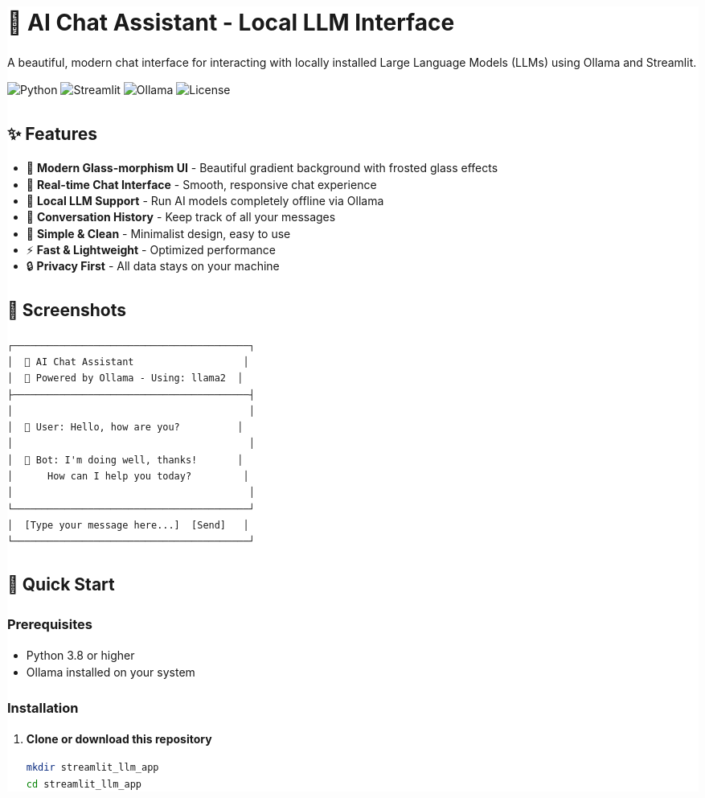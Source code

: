# 🤖 AI Chat Assistant - Local LLM Interface

A beautiful, modern chat interface for interacting with locally installed Large Language Models (LLMs) using Ollama and Streamlit.

![Python](https://img.shields.io/badge/Python-3.8+-blue.svg)
![Streamlit](https://img.shields.io/badge/Streamlit-1.31+-red.svg)
![Ollama](https://img.shields.io/badge/Ollama-Latest-green.svg)
![License](https://img.shields.io/badge/License-MIT-yellow.svg)

## ✨ Features

- 🎨 **Modern Glass-morphism UI** - Beautiful gradient background with frosted glass effects
- 💬 **Real-time Chat Interface** - Smooth, responsive chat experience
- 🤖 **Local LLM Support** - Run AI models completely offline via Ollama
- 📜 **Conversation History** - Keep track of all your messages
- 🎯 **Simple & Clean** - Minimalist design, easy to use
- ⚡ **Fast & Lightweight** - Optimized performance
- 🔒 **Privacy First** - All data stays on your machine

## 📸 Screenshots

```
┌─────────────────────────────────────────┐
│  🤖 AI Chat Assistant                   │
│  🦙 Powered by Ollama - Using: llama2  │
├─────────────────────────────────────────┤
│                                         │
│  👤 User: Hello, how are you?          │
│                                         │
│  🤖 Bot: I'm doing well, thanks!       │
│      How can I help you today?         │
│                                         │
└─────────────────────────────────────────┘
│  [Type your message here...]  [Send]   │
└─────────────────────────────────────────┘
```

## 🚀 Quick Start

### Prerequisites

- Python 3.8 or higher
- Ollama installed on your system

### Installation

1. **Clone or download this repository**
   ```bash
   mkdir streamlit_llm_app
   cd streamlit_llm_app
   ```
